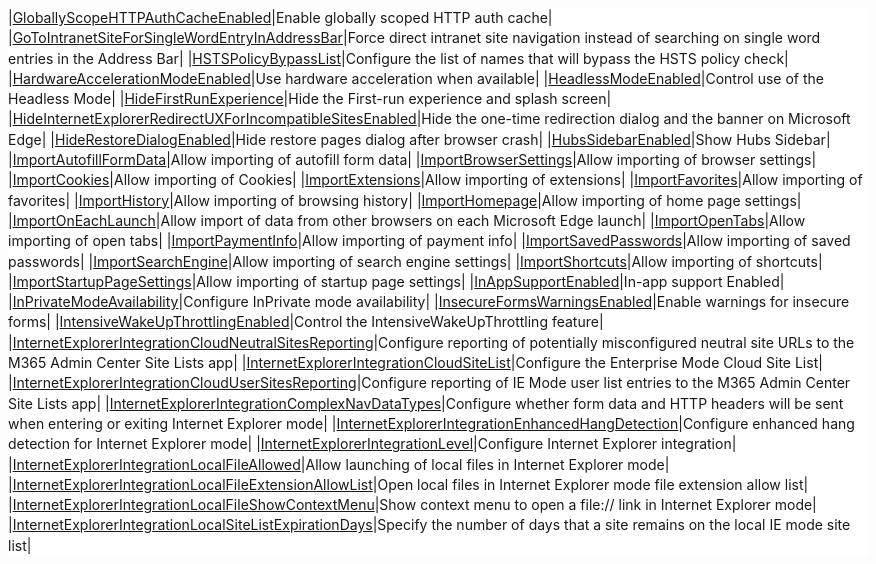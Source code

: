 |[GloballyScopeHTTPAuthCacheEnabled](#globallyscopehttpauthcacheenabled)|Enable globally scoped HTTP auth cache|
|[GoToIntranetSiteForSingleWordEntryInAddressBar](#gotointranetsiteforsinglewordentryinaddressbar)|Force direct intranet site navigation instead of searching on single word entries in the Address Bar|
|[HSTSPolicyBypassList](#hstspolicybypasslist)|Configure the list of names that will bypass the HSTS policy check|
|[HardwareAccelerationModeEnabled](#hardwareaccelerationmodeenabled)|Use hardware acceleration when available|
|[HeadlessModeEnabled](#headlessmodeenabled)|Control use of the Headless Mode|
|[HideFirstRunExperience](#hidefirstrunexperience)|Hide the First-run experience and splash screen|
|[HideInternetExplorerRedirectUXForIncompatibleSitesEnabled](#hideinternetexplorerredirectuxforincompatiblesitesenabled)|Hide the one-time redirection dialog and the banner on Microsoft Edge|
|[HideRestoreDialogEnabled](#hiderestoredialogenabled)|Hide restore pages dialog after browser crash|
|[HubsSidebarEnabled](#hubssidebarenabled)|Show Hubs Sidebar|
|[ImportAutofillFormData](#importautofillformdata)|Allow importing of autofill form data|
|[ImportBrowserSettings](#importbrowsersettings)|Allow importing of browser settings|
|[ImportCookies](#importcookies)|Allow importing of Cookies|
|[ImportExtensions](#importextensions)|Allow importing of extensions|
|[ImportFavorites](#importfavorites)|Allow importing of favorites|
|[ImportHistory](#importhistory)|Allow importing of browsing history|
|[ImportHomepage](#importhomepage)|Allow importing of home page settings|
|[ImportOnEachLaunch](#importoneachlaunch)|Allow import of data from other browsers on each Microsoft Edge launch|
|[ImportOpenTabs](#importopentabs)|Allow importing of open tabs|
|[ImportPaymentInfo](#importpaymentinfo)|Allow importing of payment info|
|[ImportSavedPasswords](#importsavedpasswords)|Allow importing of saved passwords|
|[ImportSearchEngine](#importsearchengine)|Allow importing of search engine settings|
|[ImportShortcuts](#importshortcuts)|Allow importing of shortcuts|
|[ImportStartupPageSettings](#importstartuppagesettings)|Allow importing of startup page settings|
|[InAppSupportEnabled](#inappsupportenabled)|In-app support Enabled|
|[InPrivateModeAvailability](#inprivatemodeavailability)|Configure InPrivate mode availability|
|[InsecureFormsWarningsEnabled](#insecureformswarningsenabled)|Enable warnings for insecure forms|
|[IntensiveWakeUpThrottlingEnabled](#intensivewakeupthrottlingenabled)|Control the IntensiveWakeUpThrottling feature|
|[InternetExplorerIntegrationCloudNeutralSitesReporting](#internetexplorerintegrationcloudneutralsitesreporting)|Configure reporting of potentially misconfigured neutral site URLs to the M365 Admin Center Site Lists app|
|[InternetExplorerIntegrationCloudSiteList](#internetexplorerintegrationcloudsitelist)|Configure the Enterprise Mode Cloud Site List|
|[InternetExplorerIntegrationCloudUserSitesReporting](#internetexplorerintegrationcloudusersitesreporting)|Configure reporting of IE Mode user list entries to the M365 Admin Center Site Lists app|
|[InternetExplorerIntegrationComplexNavDataTypes](#internetexplorerintegrationcomplexnavdatatypes)|Configure whether form data and HTTP headers will be sent when entering or exiting Internet Explorer mode|
|[InternetExplorerIntegrationEnhancedHangDetection](#internetexplorerintegrationenhancedhangdetection)|Configure enhanced hang detection for Internet Explorer mode|
|[InternetExplorerIntegrationLevel](#internetexplorerintegrationlevel)|Configure Internet Explorer integration|
|[InternetExplorerIntegrationLocalFileAllowed](#internetexplorerintegrationlocalfileallowed)|Allow launching of local files in Internet Explorer mode|
|[InternetExplorerIntegrationLocalFileExtensionAllowList](#internetexplorerintegrationlocalfileextensionallowlist)|Open local files in Internet Explorer mode file extension allow list|
|[InternetExplorerIntegrationLocalFileShowContextMenu](#internetexplorerintegrationlocalfileshowcontextmenu)|Show context menu to open a file:// link in Internet Explorer mode|
|[InternetExplorerIntegrationLocalSiteListExpirationDays](#internetexplorerintegrationlocalsitelistexpirationdays)|Specify the number of days that a site remains on the local IE mode site list|